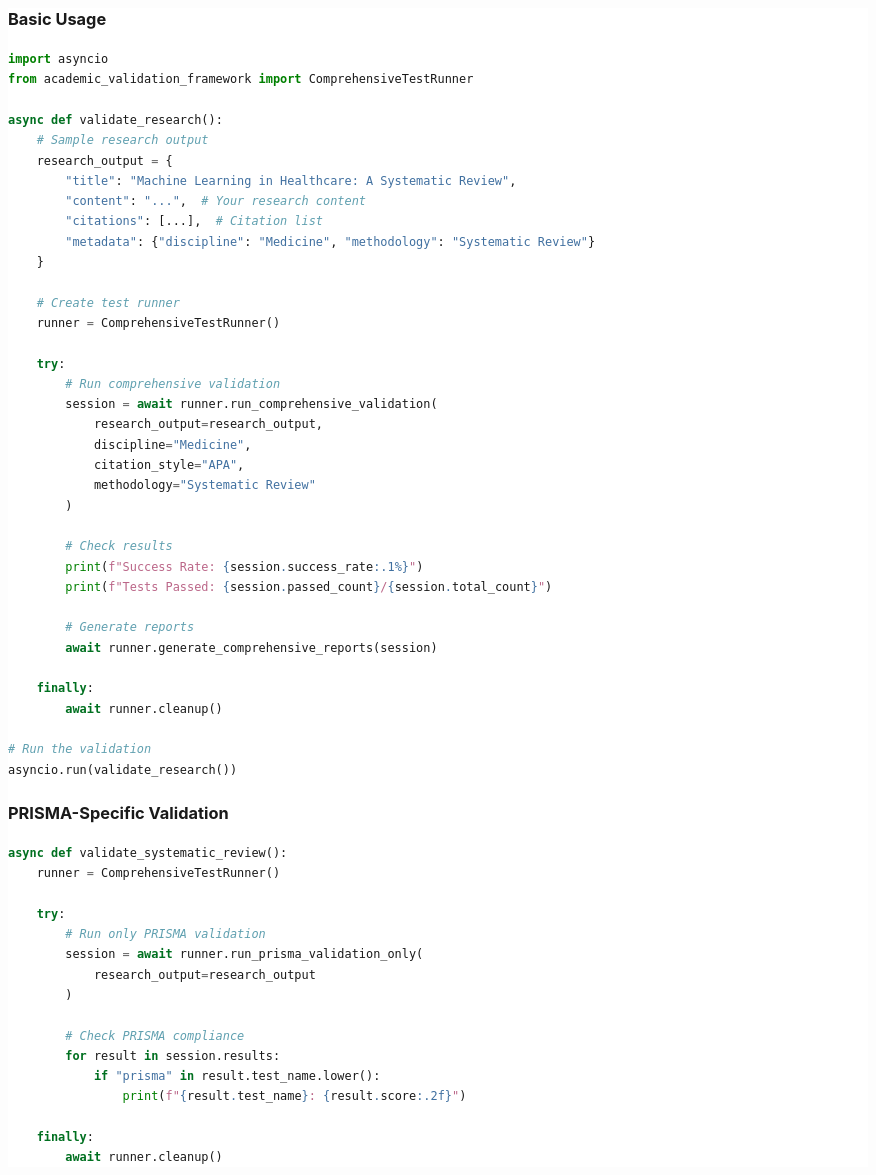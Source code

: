 ### Basic Usage

```python
import asyncio
from academic_validation_framework import ComprehensiveTestRunner

async def validate_research():
    # Sample research output
    research_output = {
        "title": "Machine Learning in Healthcare: A Systematic Review",
        "content": "...",  # Your research content
        "citations": [...],  # Citation list
        "metadata": {"discipline": "Medicine", "methodology": "Systematic Review"}
    }
    
    # Create test runner
    runner = ComprehensiveTestRunner()
    
    try:
        # Run comprehensive validation
        session = await runner.run_comprehensive_validation(
            research_output=research_output,
            discipline="Medicine",
            citation_style="APA",
            methodology="Systematic Review"
        )
        
        # Check results
        print(f"Success Rate: {session.success_rate:.1%}")
        print(f"Tests Passed: {session.passed_count}/{session.total_count}")
        
        # Generate reports
        await runner.generate_comprehensive_reports(session)
        
    finally:
        await runner.cleanup()

# Run the validation
asyncio.run(validate_research())
```

### PRISMA-Specific Validation

```python
async def validate_systematic_review():
    runner = ComprehensiveTestRunner()
    
    try:
        # Run only PRISMA validation
        session = await runner.run_prisma_validation_only(
            research_output=research_output
        )
        
        # Check PRISMA compliance
        for result in session.results:
            if "prisma" in result.test_name.lower():
                print(f"{result.test_name}: {result.score:.2f}")
                
    finally:
        await runner.cleanup()
```
